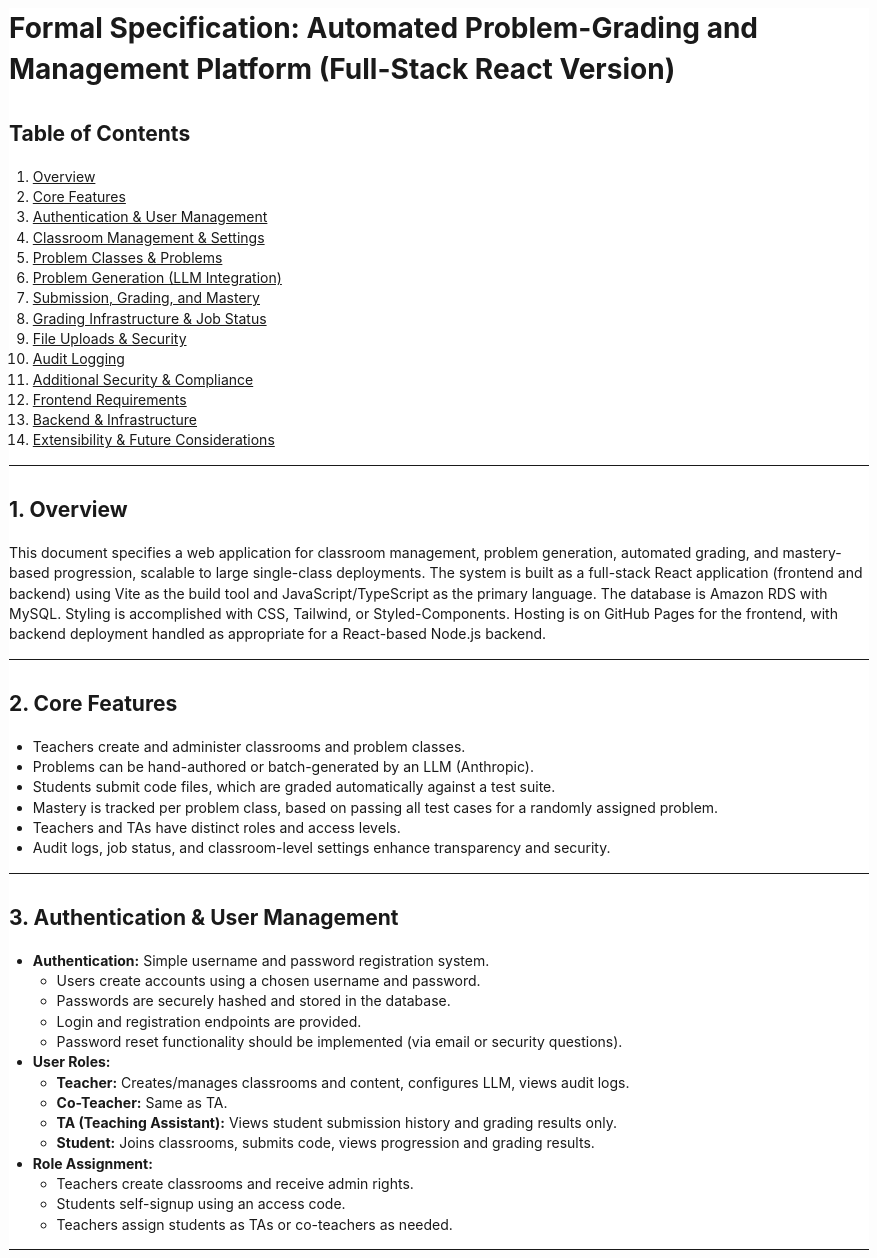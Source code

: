 # Formal Specification: Automated Problem-Grading and Management Platform (Full-Stack React Version)

## Table of Contents
1. [Overview](#overview)
2. [Core Features](#core-features)
3. [Authentication & User Management](#authentication--user-management)
4. [Classroom Management & Settings](#classroom-management--settings)
5. [Problem Classes & Problems](#problem-classes--problems)
6. [Problem Generation (LLM Integration)](#problem-generation-llm-integration)
7. [Submission, Grading, and Mastery](#submission-grading-and-mastery)
8. [Grading Infrastructure & Job Status](#grading-infrastructure--job-status)
9. [File Uploads & Security](#file-uploads--security)
10. [Audit Logging](#audit-logging)
11. [Additional Security & Compliance](#additional-security--compliance)
12. [Frontend Requirements](#frontend-requirements)
13. [Backend & Infrastructure](#backend--infrastructure)
14. [Extensibility & Future Considerations](#extensibility--future-considerations)

---

## 1. Overview

This document specifies a web application for classroom management, problem generation, automated grading, and mastery-based progression, scalable to large single-class deployments. The system is built as a full-stack React application (frontend and backend) using Vite as the build tool and JavaScript/TypeScript as the primary language. The database is Amazon RDS with MySQL. Styling is accomplished with CSS, Tailwind, or Styled-Components. Hosting is on GitHub Pages for the frontend, with backend deployment handled as appropriate for a React-based Node.js backend.

---

## 2. Core Features

- Teachers create and administer classrooms and problem classes.
- Problems can be hand-authored or batch-generated by an LLM (Anthropic).
- Students submit code files, which are graded automatically against a test suite.
- Mastery is tracked per problem class, based on passing all test cases for a randomly assigned problem.
- Teachers and TAs have distinct roles and access levels.
- Audit logs, job status, and classroom-level settings enhance transparency and security.

---

## 3. Authentication & User Management

- **Authentication:** Simple username and password registration system.
  - Users create accounts using a chosen username and password.
  - Passwords are securely hashed and stored in the database.
  - Login and registration endpoints are provided.
  - Password reset functionality should be implemented (via email or security questions).
- **User Roles:**
  - **Teacher:** Creates/manages classrooms and content, configures LLM, views audit logs.
  - **Co-Teacher:** Same as TA.
  - **TA (Teaching Assistant):** Views student submission history and grading results only.
  - **Student:** Joins classrooms, submits code, views progression and grading results.
- **Role Assignment:**
  - Teachers create classrooms and receive admin rights.
  - Students self-signup using an access code.
  - Teachers assign students as TAs or co-teachers as needed.

---